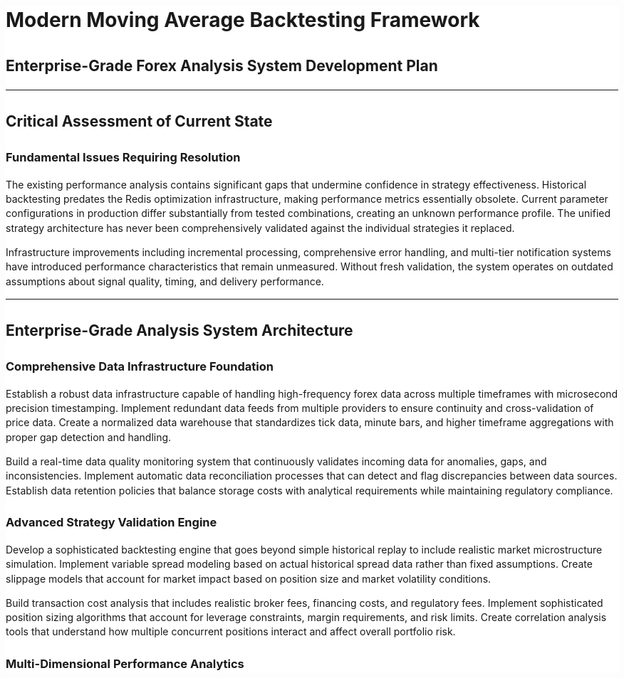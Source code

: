 # Modern Moving Average Backtesting Framework
## Enterprise-Grade Forex Analysis System Development Plan

---

## Critical Assessment of Current State

### Fundamental Issues Requiring Resolution

The existing performance analysis contains significant gaps that undermine confidence in strategy effectiveness. Historical backtesting predates the Redis optimization infrastructure, making performance metrics essentially obsolete. Current parameter configurations in production differ substantially from tested combinations, creating an unknown performance profile. The unified strategy architecture has never been comprehensively validated against the individual strategies it replaced.

Infrastructure improvements including incremental processing, comprehensive error handling, and multi-tier notification systems have introduced performance characteristics that remain unmeasured. Without fresh validation, the system operates on outdated assumptions about signal quality, timing, and delivery performance.

---

## Enterprise-Grade Analysis System Architecture

### Comprehensive Data Infrastructure Foundation

Establish a robust data infrastructure capable of handling high-frequency forex data across multiple timeframes with microsecond precision timestamping. Implement redundant data feeds from multiple providers to ensure continuity and cross-validation of price data. Create a normalized data warehouse that standardizes tick data, minute bars, and higher timeframe aggregations with proper gap detection and handling.

Build a real-time data quality monitoring system that continuously validates incoming data for anomalies, gaps, and inconsistencies. Implement automatic data reconciliation processes that can detect and flag discrepancies between data sources. Establish data retention policies that balance storage costs with analytical requirements while maintaining regulatory compliance.

### Advanced Strategy Validation Engine

Develop a sophisticated backtesting engine that goes beyond simple historical replay to include realistic market microstructure simulation. Implement variable spread modeling based on actual historical spread data rather than fixed assumptions. Create slippage models that account for market impact based on position size and market volatility conditions.

Build transaction cost analysis that includes realistic broker fees, financing costs, and regulatory fees. Implement sophisticated position sizing algorithms that account for leverage constraints, margin requirements, and risk limits. Create correlation analysis tools that understand how multiple concurrent positions interact and affect overall portfolio risk.

### Multi-Dimensional Performance Analytics
